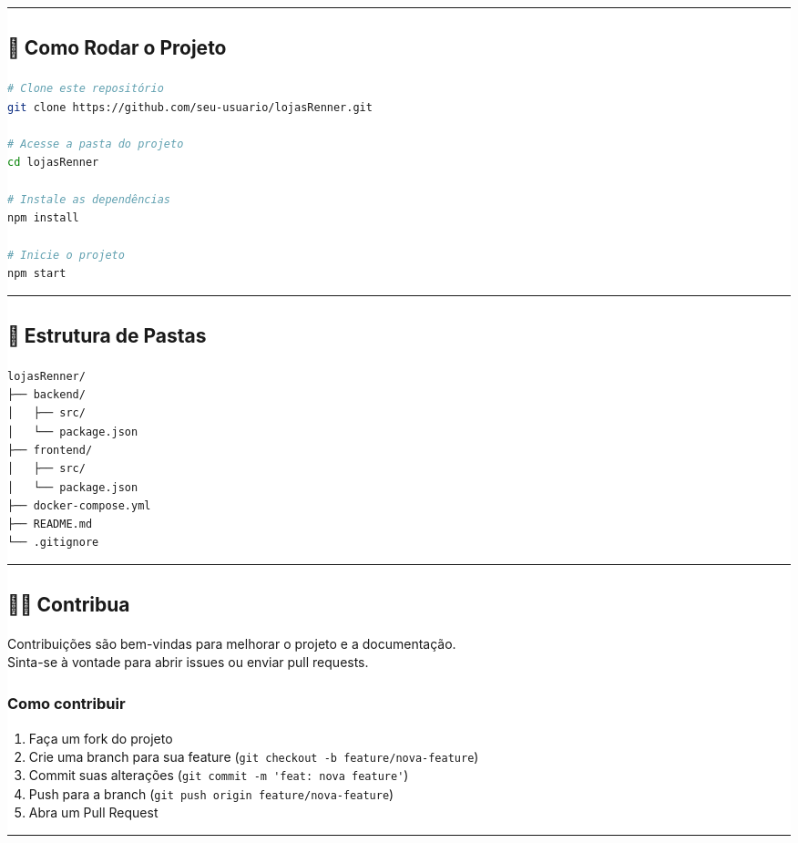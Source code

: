 

---


## 🚦 Como Rodar o Projeto

```bash
# Clone este repositório
git clone https://github.com/seu-usuario/lojasRenner.git

# Acesse a pasta do projeto
cd lojasRenner

# Instale as dependências
npm install

# Inicie o projeto
npm start
```
---

## 📁 Estrutura de Pastas

```text
lojasRenner/
├── backend/
│   ├── src/
│   └── package.json
├── frontend/
│   ├── src/
│   └── package.json
├── docker-compose.yml
├── README.md
└── .gitignore
```

---

## 👨‍💻 Contribua

Contribuições são bem-vindas para melhorar o projeto e a documentação.  
Sinta-se à vontade para abrir issues ou enviar pull requests.

### Como contribuir

1. Faça um fork do projeto
2. Crie uma branch para sua feature (`git checkout -b feature/nova-feature`)
3. Commit suas alterações (`git commit -m 'feat: nova feature'`)
4. Push para a branch (`git push origin feature/nova-feature`)
5. Abra um Pull Request

---
